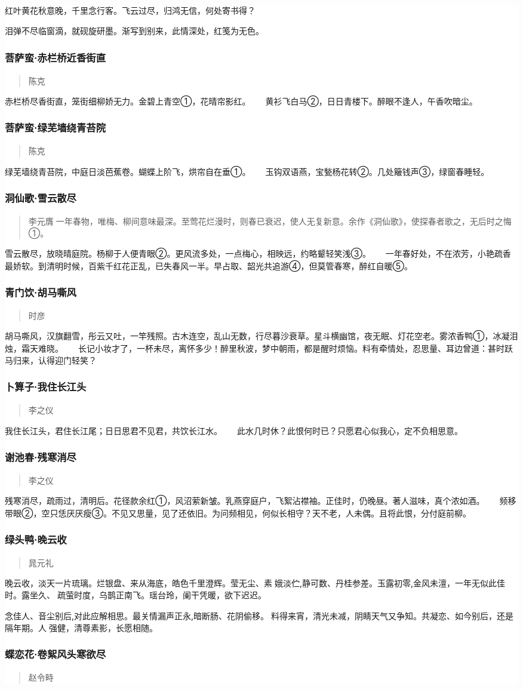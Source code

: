 红叶黄花秋意晚，千里念行客。飞云过尽，归鸿无信，何处寄书得？ 

泪弹不尽临窗滴，就砚旋研墨。渐写到别来，此情深处，红笺为无色。 

### 菩萨蛮·赤栏桥近香街直   
> 陈克

赤栏桥尽香街直，笼街细柳娇无力。金碧上青空①，花晴帘影红。　　
黄衫飞白马②，日日青楼下。醉眼不逢人，午香吹暗尘。

### 菩萨蛮·绿芜墙绕青苔院   
> 陈克

绿芜墙绕青苔院，中庭日淡芭蕉卷。蝴蝶上阶飞，烘帘自在垂①。　　
玉钩双语燕，宝甃杨花转②。几处簸钱声③，绿窗春睡轻。

### 洞仙歌·雪云散尽   
> 李元膺
> 一年春物，唯梅、柳间意味最深。至莺花烂漫时，则春已衰迟，使人无复新意。余作《洞仙歌》，使探春者歌之，无后时之悔①。

雪云散尽，放晓晴庭院。杨柳于人便青眼②。更风流多处，一点梅心，相映远，约略颦轻笑浅③。　　
一年春好处，不在浓芳，小艳疏香最娇软。到清明时候，百紫千红花正乱，已失春风一半。早占取、韶光共追游④，但莫管春寒，醉红自暖⑤。

### 青门饮·胡马嘶风   
> 时彦

胡马嘶风，汉旗翻雪，彤云又吐，一竿残照。古木连空，乱山无数，行尽暮沙衰草。星斗横幽馆，夜无眠、灯花空老。雾浓香鸭①，冰凝泪烛，霜天难晓。　　
长记小妆才了，一杯未尽，离怀多少！醉里秋波，梦中朝雨，都是醒时烦恼。料有牵情处，忍思量、耳边曾道：甚时跃马归来，认得迎门轻笑？

### 卜算子·我住长江头   
> 李之仪

我住长江头，君住长江尾；日日思君不见君，共饮长江水。　　
此水几时休？此恨何时已？只愿君心似我心，定不负相思意。

### 谢池春·残寒消尽   
> 李之仪

残寒消尽，疏雨过，清明后。花径款余红①，风沼萦新皱。乳燕穿庭户，飞絮沾襟袖。正佳时，仍晚昼。著人滋味，真个浓如酒。　　
频移带眼②，空只恁厌厌瘦③。不见又思量，见了还依旧。为问频相见，何似长相守？天不老，人未偶。且将此恨，分付庭前柳。

### 绿头鸭·晚云收   
> 晁元礼

  晚云收，淡天一片琉璃。烂银盘、来从海底，皓色千里澄辉。莹无尘、素
娥淡伫,静可数、丹桂参差。玉露初零,金风未澶，一年无似此佳时。露坐久、
疏萤时度，乌鹊正南飞。瑶台玲，阑干凭暖，欲下迟迟。         

  念佳人、音尘别后,对此应解相思。最关情漏声正永,暗断肠、花阴偷移。
料得来宵，清光未减，阴睛天气又争知。共凝恋、如今别后，还是隔年期。人
强健，清尊素影，长愿相随。             

### 蝶恋花·卷絮风头寒欲尽   
> 赵令畤
